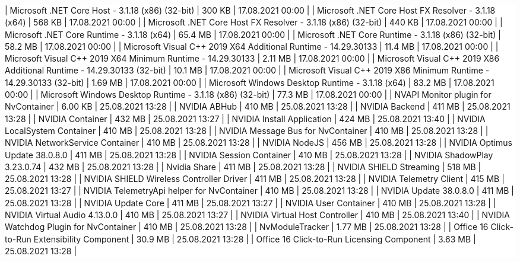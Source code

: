 | Microsoft .NET Core Host - 3.1.18 (x86) (32-bit)             | 300 KB  | 17.08.2021 00:00 |
| Microsoft .NET Core Host FX Resolver - 3.1.18 (x64)          | 568 KB  | 17.08.2021 00:00 |
| Microsoft .NET Core Host FX Resolver - 3.1.18 (x86) (32-bit) | 440 KB  | 17.08.2021 00:00 |
| Microsoft .NET Core Runtime - 3.1.18 (x64)                   | 65.4 MB | 17.08.2021 00:00 |
| Microsoft .NET Core Runtime - 3.1.18 (x86) (32-bit)          | 58.2 MB | 17.08.2021 00:00 |
| Microsoft Visual C++ 2019 X64 Additional Runtime - 14.29.30133 | 11.4 MB | 17.08.2021 00:00 |
| Microsoft Visual C++ 2019 X64 Minimum Runtime - 14.29.30133  | 2.11 MB | 17.08.2021 00:00 |
| Microsoft Visual C++ 2019 X86 Additional Runtime - 14.29.30133 (32-bit) | 10.1 MB | 17.08.2021 00:00 |
| Microsoft Visual C++ 2019 X86 Minimum Runtime - 14.29.30133 (32-bit) | 1.69 MB | 17.08.2021 00:00 |
| Microsoft Windows Desktop Runtime - 3.1.18 (x64)             | 83.2 MB | 17.08.2021 00:00 |
| Microsoft Windows Desktop Runtime - 3.1.18 (x86) (32-bit)    | 77.3 MB | 17.08.2021 00:00 |
| NVAPI Monitor plugin for NvContainer                         | 6.00 KB | 25.08.2021 13:28 |
| NVIDIA ABHub                                                 | 410 MB  | 25.08.2021 13:28 |
| NVIDIA Backend                                               | 411 MB  | 25.08.2021 13:28 |
| NVIDIA Container                                             | 432 MB  | 25.08.2021 13:27 |
| NVIDIA Install Application                                   | 424 MB  | 25.08.2021 13:40 |
| NVIDIA LocalSystem Container                                 | 410 MB  | 25.08.2021 13:28 |
| NVIDIA Message Bus for NvContainer                           | 410 MB  | 25.08.2021 13:28 |
| NVIDIA NetworkService Container                              | 410 MB  | 25.08.2021 13:28 |
| NVIDIA NodeJS                                                | 456 MB  | 25.08.2021 13:28 |
| NVIDIA Optimus Update 38.0.8.0                               | 411 MB  | 25.08.2021 13:28 |
| NVIDIA Session Container                                     | 410 MB  | 25.08.2021 13:28 |
| NVIDIA ShadowPlay 3.23.0.74                                  | 432 MB  | 25.08.2021 13:28 |
| Nvidia Share                                                 | 411 MB  | 25.08.2021 13:28 |
| NVIDIA SHIELD Streaming                                      | 518 MB  | 25.08.2021 13:28 |
| NVIDIA SHIELD Wireless Controller Driver                     | 411 MB  | 25.08.2021 13:28 |
| NVIDIA Telemetry Client                                      | 415 MB  | 25.08.2021 13:27 |
| NVIDIA TelemetryApi helper for NvContainer                   | 410 MB  | 25.08.2021 13:28 |
| NVIDIA Update 38.0.8.0                                       | 411 MB  | 25.08.2021 13:28 |
| NVIDIA Update Core                                           | 411 MB  | 25.08.2021 13:27 |
| NVIDIA User Container                                        | 410 MB  | 25.08.2021 13:28 |
| NVIDIA Virtual Audio 4.13.0.0                                | 410 MB  | 25.08.2021 13:27 |
| NVIDIA Virtual Host Controller                               | 410 MB  | 25.08.2021 13:40 |
| NVIDIA Watchdog Plugin for NvContainer                       | 410 MB  | 25.08.2021 13:28 |
| NvModuleTracker                                              | 1.77 MB | 25.08.2021 13:28 |
| Office 16 Click-to-Run Extensibility Component               | 30.9 MB | 25.08.2021 13:28 |
| Office 16 Click-to-Run Licensing Component                   | 3.63 MB | 25.08.2021 13:28 |